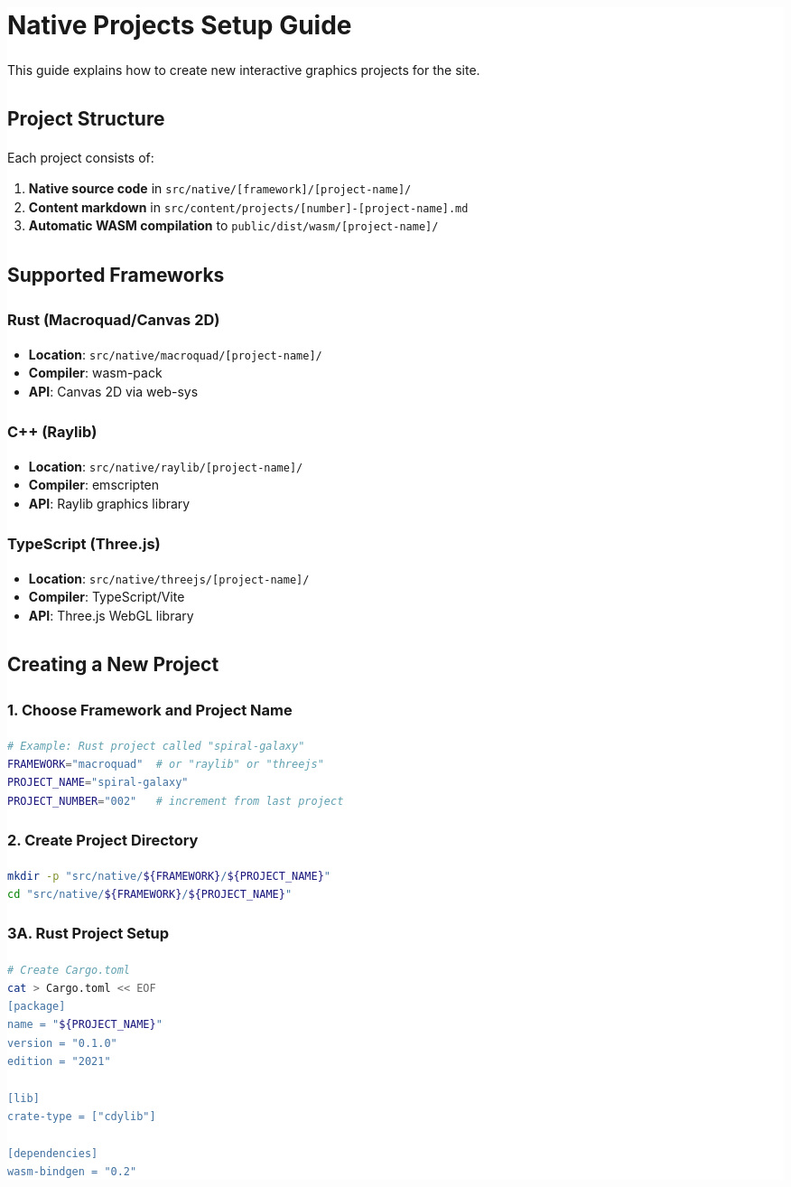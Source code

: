 # Native Projects Setup Guide

This guide explains how to create new interactive graphics projects for the site.

## Project Structure

Each project consists of:

1. **Native source code** in `src/native/[framework]/[project-name]/`
2. **Content markdown** in `src/content/projects/[number]-[project-name].md`
3. **Automatic WASM compilation** to `public/dist/wasm/[project-name]/`

## Supported Frameworks

### Rust (Macroquad/Canvas 2D)
- **Location**: `src/native/macroquad/[project-name]/`
- **Compiler**: wasm-pack
- **API**: Canvas 2D via web-sys

### C++ (Raylib)
- **Location**: `src/native/raylib/[project-name]/`
- **Compiler**: emscripten
- **API**: Raylib graphics library

### TypeScript (Three.js)
- **Location**: `src/native/threejs/[project-name]/`
- **Compiler**: TypeScript/Vite
- **API**: Three.js WebGL library

## Creating a New Project

### 1. Choose Framework and Project Name

```bash
# Example: Rust project called "spiral-galaxy"
FRAMEWORK="macroquad"  # or "raylib" or "threejs"
PROJECT_NAME="spiral-galaxy"
PROJECT_NUMBER="002"   # increment from last project
```

### 2. Create Project Directory

```bash
mkdir -p "src/native/${FRAMEWORK}/${PROJECT_NAME}"
cd "src/native/${FRAMEWORK}/${PROJECT_NAME}"
```

### 3A. Rust Project Setup

```bash
# Create Cargo.toml
cat > Cargo.toml << EOF
[package]
name = "${PROJECT_NAME}"
version = "0.1.0"
edition = "2021"

[lib]
crate-type = ["cdylib"]

[dependencies]
wasm-bindgen = "0.2"
```